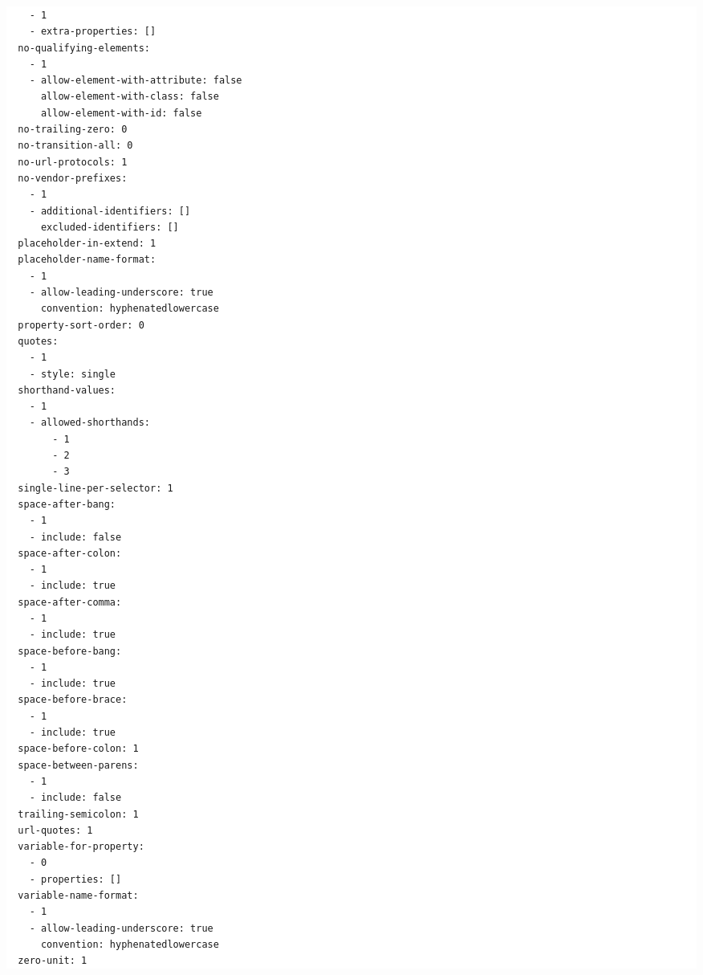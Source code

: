 ```
    - 1
    - extra-properties: []
  no-qualifying-elements:
    - 1
    - allow-element-with-attribute: false
      allow-element-with-class: false
      allow-element-with-id: false
  no-trailing-zero: 0
  no-transition-all: 0
  no-url-protocols: 1
  no-vendor-prefixes:
    - 1
    - additional-identifiers: []
      excluded-identifiers: []
  placeholder-in-extend: 1
  placeholder-name-format:
    - 1
    - allow-leading-underscore: true
      convention: hyphenatedlowercase
  property-sort-order: 0
  quotes:
    - 1
    - style: single
  shorthand-values:
    - 1
    - allowed-shorthands:
        - 1
        - 2
        - 3
  single-line-per-selector: 1
  space-after-bang:
    - 1
    - include: false
  space-after-colon:
    - 1
    - include: true
  space-after-comma:
    - 1
    - include: true
  space-before-bang:
    - 1
    - include: true
  space-before-brace:
    - 1
    - include: true
  space-before-colon: 1
  space-between-parens:
    - 1
    - include: false
  trailing-semicolon: 1
  url-quotes: 1
  variable-for-property:
    - 0
    - properties: []
  variable-name-format:
    - 1
    - allow-leading-underscore: true
      convention: hyphenatedlowercase
  zero-unit: 1
```
